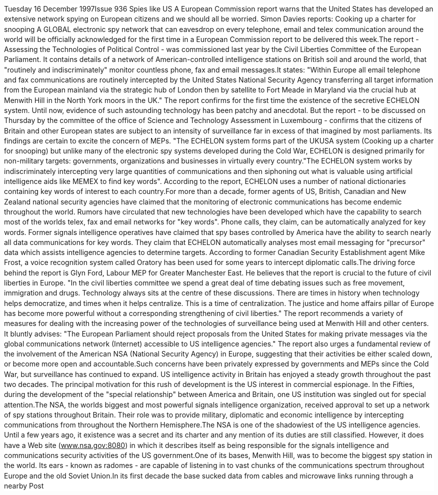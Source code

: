 Tuesday 16 December 1997Issue 936 Spies like US A European Commission report warns that the United States has developed an extensive network spying on European citizens and we should all be worried. Simon Davies reports: Cooking up a charter for snooping A GLOBAL electronic spy network that can eavesdrop on every telephone, email and telex communication around the world will be officially acknowledged for the first time in a European Commission report to be delivered this week.The report - Assessing the Technologies of Political Control - was commissioned last year by the Civil Liberties Committee of the European Parliament. It contains details of a network of American-controlled intelligence stations on British soil and around the world, that "routinely and indiscriminately" monitor countless phone, fax and email messages.It states: "Within Europe all email telephone and fax communications are routinely intercepted by the United States National Security Agency transferring all target information from the European mainland via the strategic hub of London then by satellite to Fort Meade in Maryland via the crucial hub at Menwith Hill in the North York moors in the UK." The report confirms for the first time the existence of the secretive ECHELON system. Until now, evidence of such astounding technology has been patchy and anecdotal. But the report - to be discussed on Thursday by the committee of the office of Science and Technology Assessment in Luxembourg - confirms that the citizens of Britain and other European states are subject to an intensity of surveillance far in excess of that imagined by most parliaments. Its findings are certain to excite the concern of MEPs. "The ECHELON system forms part of the UKUSA system (Cooking up a charter for snooping) but unlike many of the electronic spy systems developed during the Cold War, ECHELON is designed primarily for non-military targets: governments, organizations and businesses in virtually every country."The ECHELON system works by indiscriminately intercepting very large quantities of communications and then siphoning out what is valuable using artificial intelligence aids like MEMEX to find key words". According to the report, ECHELON uses a number of national dictionaries containing key words of interest to each country.For more than a decade, former agents of US, British, Canadian and New Zealand national security agencies have claimed that the monitoring of electronic communications has become endemic throughout the world. Rumors have circulated that new technologies have been developed which have the capability to search most of the worlds telex, fax and email networks for "key words". Phone calls, they claim, can be automatically analyzed for key words. Former signals intelligence operatives have claimed that spy bases controlled by America have the ability to search nearly all data communications for key words. They claim that ECHELON automatically analyses most email messaging for "precursor" data which assists intelligence agencies to determine targets. According to former Canadian Security Establishment agent Mike Frost, a voice recognition system called Oratory has been used for some years to intercept diplomatic calls.The driving force behind the report is Glyn Ford, Labour MEP for Greater Manchester East. He believes that the report is crucial to the future of civil liberties in Europe. "In the civil liberties committee we spend a great deal of time debating issues such as free movement, immigration and drugs. Technology always sits at the centre of these discussions. There are times in history when technology helps democratize, and times when it helps centralize. This is a time of centralization. The justice and home affairs pillar of Europe has become more powerful without a corresponding strengthening of civil liberties." The report recommends a variety of measures for dealing with the increasing power of the technologies of surveillance being used at Menwith Hill and other centers. It bluntly advises: "The European Parliament should reject proposals from the United States for making private messages via the global communications network (Internet) accessible to US intelligence agencies." The report also urges a fundamental review of the involvement of the American NSA (National Security Agency) in Europe, suggesting that their activities be either scaled down, or become more open and accountable.Such concerns have been privately expressed by governments and MEPs since the Cold War, but surveillance has continued to expand. US intelligence activity in Britain has enjoyed a steady growth throughout the past two decades. The principal motivation for this rush of development is the US interest in commercial espionage. In the Fifties, during the development of the "special relationship" between America and Britain, one US institution was singled out for special attention.The NSA, the worlds biggest and most powerful signals intelligence organization, received approval to set up a network of spy stations throughout Britain. Their role was to provide military, diplomatic and economic intelligence by intercepting communications from throughout the Northern Hemisphere.The NSA is one of the shadowiest of the US intelligence agencies. Until a few years ago, it existence was a secret and its charter and any mention of its duties are still classified. However, it does have a Web site (www.nsa.gov:8080) in which it describes itself as being responsible for the signals intelligence and communications security activities of the US government.One of its bases, Menwith Hill, was to become the biggest spy station in the world. Its ears - known as radomes - are capable of listening in to vast chunks of the communications spectrum throughout Europe and the old Soviet Union.In its first decade the base sucked data from cables and microwave links running through a nearby Post